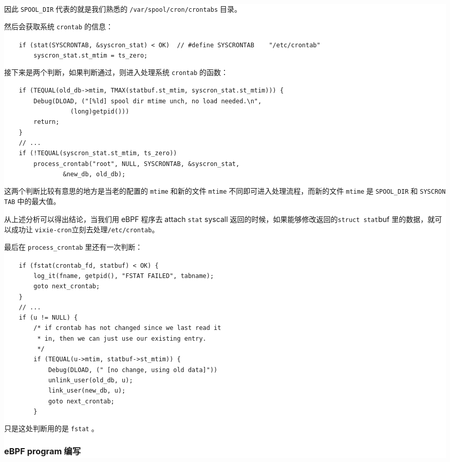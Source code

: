 因此 `SPOOL_DIR` 代表的就是我们熟悉的 `/var/spool/cron/crontabs` 目录。

然后会获取系统 `crontab` 的信息：

```
    if (stat(SYSCRONTAB, &syscron_stat) < OK)  // #define SYSCRONTAB    "/etc/crontab"
        syscron_stat.st_mtim = ts_zero;

```

接下来是两个判断，如果判断通过，则进入处理系统 `crontab` 的函数：

```
    if (TEQUAL(old_db->mtim, TMAX(statbuf.st_mtim, syscron_stat.st_mtim))) {
        Debug(DLOAD, ("[%ld] spool dir mtime unch, no load needed.\n",
                  (long)getpid()))
        return;
    }
    // ...
    if (!TEQUAL(syscron_stat.st_mtim, ts_zero))
        process_crontab("root", NULL, SYSCRONTAB, &syscron_stat,
                &new_db, old_db);

```

这两个判断比较有意思的地方是当老的配置的 `mtime` 和新的文件 `mtime` 不同即可进入处理流程，而新的文件 `mtime` 是 `SPOOL_DIR` 和 `SYSCRONTAB` 中的最大值。

从上述分析可以得出结论，当我们用 eBPF 程序去 attach `stat` syscall 返回的时候，如果能够修改返回的`struct stat`buf 里的数据，就可以成功让 `vixie-cron`立刻去处理`/etc/crontab`。

最后在 `process_crontab` 里还有一次判断：

```
    if (fstat(crontab_fd, statbuf) < OK) {
        log_it(fname, getpid(), "FSTAT FAILED", tabname);
        goto next_crontab;
    }
    // ...
    if (u != NULL) {
        /* if crontab has not changed since we last read it
         * in, then we can just use our existing entry.
         */
        if (TEQUAL(u->mtim, statbuf->st_mtim)) {
            Debug(DLOAD, (" [no change, using old data]"))
            unlink_user(old_db, u);
            link_user(new_db, u);
            goto next_crontab;
        }

```

只是这处判断用的是 `fstat` 。

### eBPF program 编写
